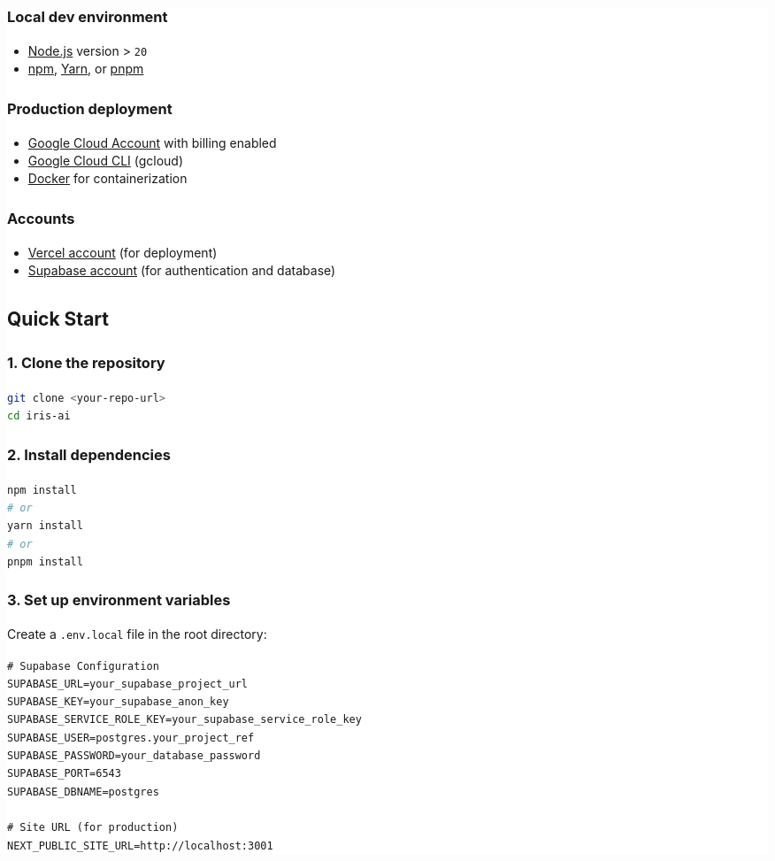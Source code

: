 ### Local dev environment

- [Node.js](https://nodejs.org/en/download/package-manager/current) version > `20`
- [npm](https://www.npmjs.com/), [Yarn](https://yarnpkg.com/), or [pnpm](https://pnpm.io/)

### Production deployment

- [Google Cloud Account](https://cloud.google.com/) with billing enabled
- [Google Cloud CLI](https://cloud.google.com/sdk/docs/install) (gcloud)
- [Docker](https://docs.docker.com/get-docker/) for containerization

### Accounts

- [Vercel account](https://vercel.com/) (for deployment)
- [Supabase account](https://supabase.com/) (for authentication and database)

## Quick Start

### 1. Clone the repository

   ```sh
git clone <your-repo-url>
cd iris-ai
   ```

### 2. Install dependencies

   ```sh
   npm install
# or
yarn install
# or
pnpm install
```

### 3. Set up environment variables

Create a `.env.local` file in the root directory:

```env
# Supabase Configuration
SUPABASE_URL=your_supabase_project_url
SUPABASE_KEY=your_supabase_anon_key
SUPABASE_SERVICE_ROLE_KEY=your_supabase_service_role_key
SUPABASE_USER=postgres.your_project_ref
SUPABASE_PASSWORD=your_database_password
SUPABASE_PORT=6543
SUPABASE_DBNAME=postgres

# Site URL (for production)
NEXT_PUBLIC_SITE_URL=http://localhost:3001
```

